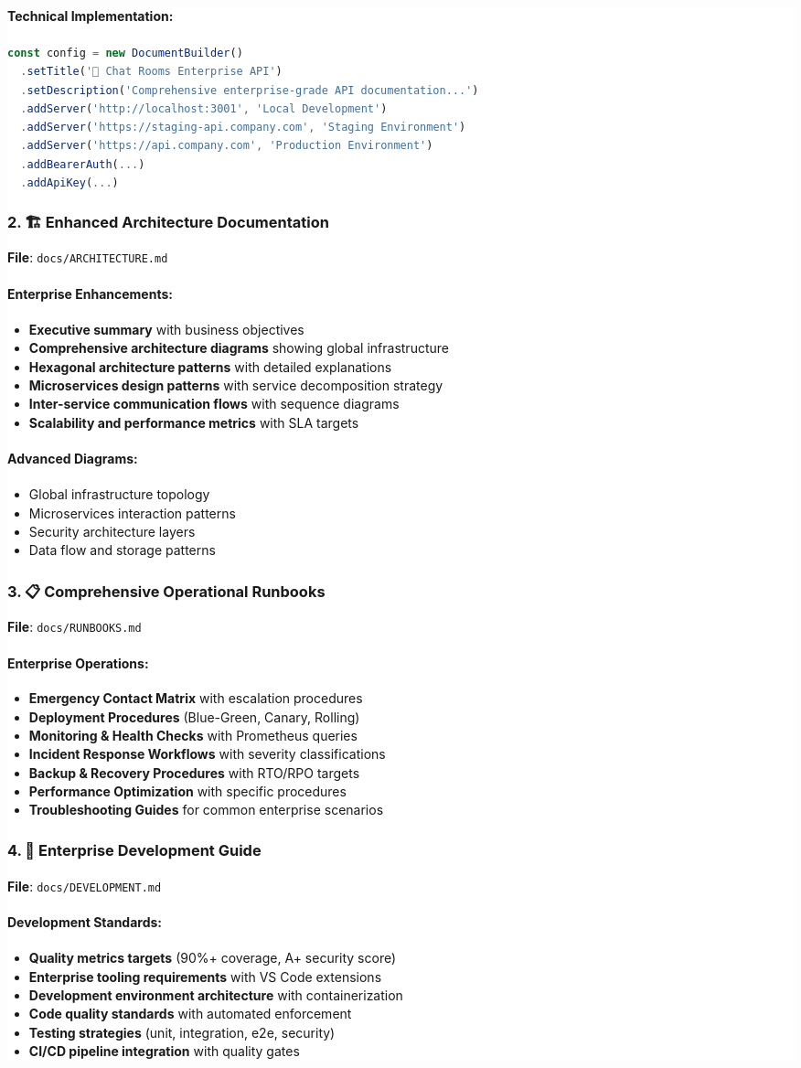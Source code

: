 #### Technical Implementation:
```typescript
const config = new DocumentBuilder()
  .setTitle('🚀 Chat Rooms Enterprise API')
  .setDescription('Comprehensive enterprise-grade API documentation...')
  .addServer('http://localhost:3001', 'Local Development')
  .addServer('https://staging-api.company.com', 'Staging Environment')
  .addServer('https://api.company.com', 'Production Environment')
  .addBearerAuth(...)
  .addApiKey(...)
```

### 2. 🏗️ Enhanced Architecture Documentation

**File**: `docs/ARCHITECTURE.md`

#### Enterprise Enhancements:
- **Executive summary** with business objectives
- **Comprehensive architecture diagrams** showing global infrastructure
- **Hexagonal architecture patterns** with detailed explanations
- **Microservices design patterns** with service decomposition strategy
- **Inter-service communication flows** with sequence diagrams
- **Scalability and performance metrics** with SLA targets

#### Advanced Diagrams:
- Global infrastructure topology
- Microservices interaction patterns
- Security architecture layers
- Data flow and storage patterns

### 3. 📋 Comprehensive Operational Runbooks

**File**: `docs/RUNBOOKS.md`

#### Enterprise Operations:
- **Emergency Contact Matrix** with escalation procedures
- **Deployment Procedures** (Blue-Green, Canary, Rolling)
- **Monitoring & Health Checks** with Prometheus queries
- **Incident Response Workflows** with severity classifications
- **Backup & Recovery Procedures** with RTO/RPO targets
- **Performance Optimization** with specific procedures
- **Troubleshooting Guides** for common enterprise scenarios

### 4. 🚀 Enterprise Development Guide

**File**: `docs/DEVELOPMENT.md`

#### Development Standards:
- **Quality metrics targets** (90%+ coverage, A+ security score)
- **Enterprise tooling requirements** with VS Code extensions
- **Development environment architecture** with containerization
- **Code quality standards** with automated enforcement
- **Testing strategies** (unit, integration, e2e, security)
- **CI/CD pipeline integration** with quality gates
